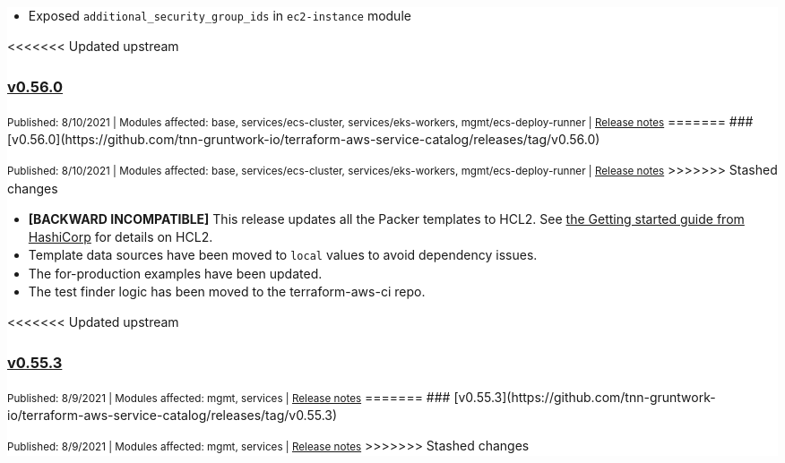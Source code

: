 
- Exposed `additional_security_group_ids` in `ec2-instance` module




</div>


<<<<<<< Updated upstream
### [v0.56.0](https://github.com/tnn-tnn-tnn-tnn-tnn-gruntwork-io/terraform-aws-service-catalog/releases/tag/v0.56.0)

<p style={{marginTop: "-20px", marginBottom: "10px"}}>
  <small>Published: 8/10/2021 | Modules affected: base, services/ecs-cluster, services/eks-workers, mgmt/ecs-deploy-runner | <a href="https://github.com/tnn-tnn-tnn-tnn-tnn-gruntwork-io/terraform-aws-service-catalog/releases/tag/v0.56.0">Release notes</a></small>
=======
### [v0.56.0](https://github.com/tnn-gruntwork-io/terraform-aws-service-catalog/releases/tag/v0.56.0)

<p style={{marginTop: "-20px", marginBottom: "10px"}}>
  <small>Published: 8/10/2021 | Modules affected: base, services/ecs-cluster, services/eks-workers, mgmt/ecs-deploy-runner | <a href="https://github.com/tnn-gruntwork-io/terraform-aws-service-catalog/releases/tag/v0.56.0">Release notes</a></small>
>>>>>>> Stashed changes
</p>

<div style={{"overflow":"hidden","textOverflow":"ellipsis","display":"-webkit-box","WebkitLineClamp":10,"lineClamp":10,"WebkitBoxOrient":"vertical"}}>

  

- **[BACKWARD INCOMPATIBLE]** This release updates all the Packer templates to HCL2. See [the Getting started guide from HashiCorp](https://www.packer.io/guides/hcl) for details on HCL2.
- Template data sources have been moved to `local` values to avoid dependency issues.
- The for-production examples have been updated.
- The test finder logic has been moved to the terraform-aws-ci repo.



</div>


<<<<<<< Updated upstream
### [v0.55.3](https://github.com/tnn-tnn-tnn-tnn-tnn-gruntwork-io/terraform-aws-service-catalog/releases/tag/v0.55.3)

<p style={{marginTop: "-20px", marginBottom: "10px"}}>
  <small>Published: 8/9/2021 | Modules affected: mgmt, services | <a href="https://github.com/tnn-tnn-tnn-tnn-tnn-gruntwork-io/terraform-aws-service-catalog/releases/tag/v0.55.3">Release notes</a></small>
=======
### [v0.55.3](https://github.com/tnn-gruntwork-io/terraform-aws-service-catalog/releases/tag/v0.55.3)

<p style={{marginTop: "-20px", marginBottom: "10px"}}>
  <small>Published: 8/9/2021 | Modules affected: mgmt, services | <a href="https://github.com/tnn-gruntwork-io/terraform-aws-service-catalog/releases/tag/v0.55.3">Release notes</a></small>
>>>>>>> Stashed changes
</p>
